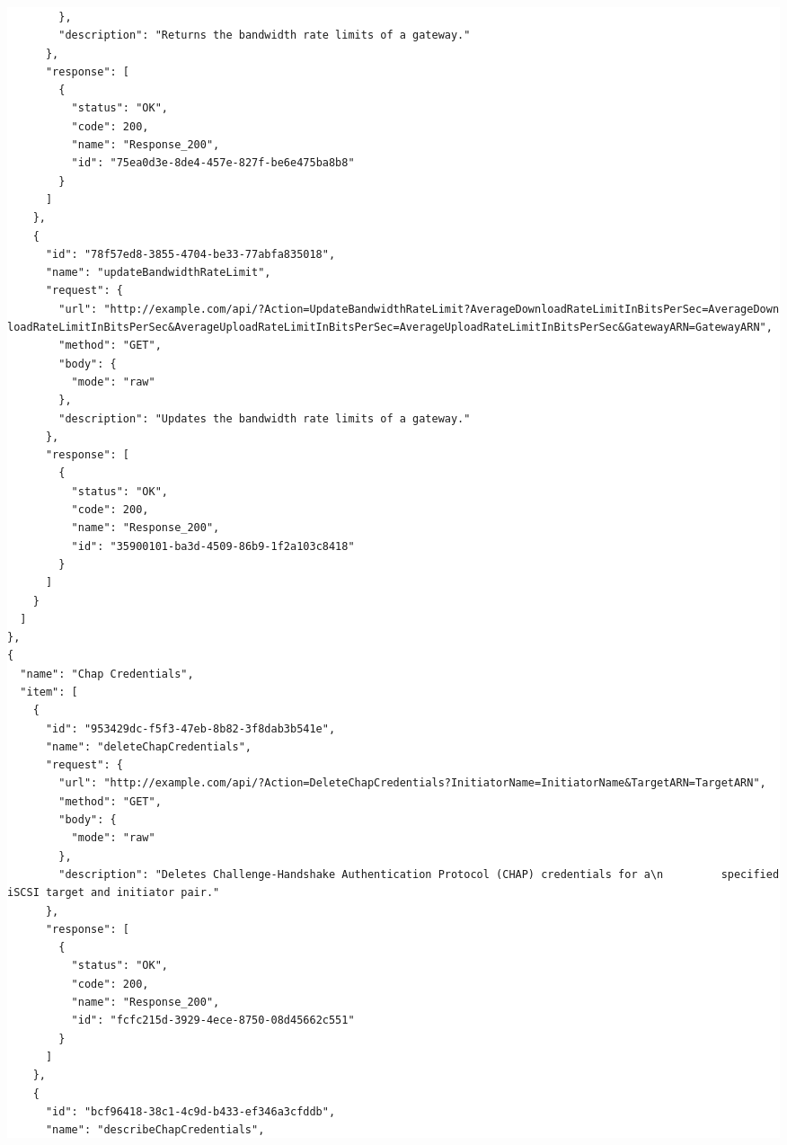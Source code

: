             },
            "description": "Returns the bandwidth rate limits of a gateway."
          },
          "response": [
            {
              "status": "OK",
              "code": 200,
              "name": "Response_200",
              "id": "75ea0d3e-8de4-457e-827f-be6e475ba8b8"
            }
          ]
        },
        {
          "id": "78f57ed8-3855-4704-be33-77abfa835018",
          "name": "updateBandwidthRateLimit",
          "request": {
            "url": "http://example.com/api/?Action=UpdateBandwidthRateLimit?AverageDownloadRateLimitInBitsPerSec=AverageDownloadRateLimitInBitsPerSec&AverageUploadRateLimitInBitsPerSec=AverageUploadRateLimitInBitsPerSec&GatewayARN=GatewayARN",
            "method": "GET",
            "body": {
              "mode": "raw"
            },
            "description": "Updates the bandwidth rate limits of a gateway."
          },
          "response": [
            {
              "status": "OK",
              "code": 200,
              "name": "Response_200",
              "id": "35900101-ba3d-4509-86b9-1f2a103c8418"
            }
          ]
        }
      ]
    },
    {
      "name": "Chap Credentials",
      "item": [
        {
          "id": "953429dc-f5f3-47eb-8b82-3f8dab3b541e",
          "name": "deleteChapCredentials",
          "request": {
            "url": "http://example.com/api/?Action=DeleteChapCredentials?InitiatorName=InitiatorName&TargetARN=TargetARN",
            "method": "GET",
            "body": {
              "mode": "raw"
            },
            "description": "Deletes Challenge-Handshake Authentication Protocol (CHAP) credentials for a\n         specified iSCSI target and initiator pair."
          },
          "response": [
            {
              "status": "OK",
              "code": 200,
              "name": "Response_200",
              "id": "fcfc215d-3929-4ece-8750-08d45662c551"
            }
          ]
        },
        {
          "id": "bcf96418-38c1-4c9d-b433-ef346a3cfddb",
          "name": "describeChapCredentials",